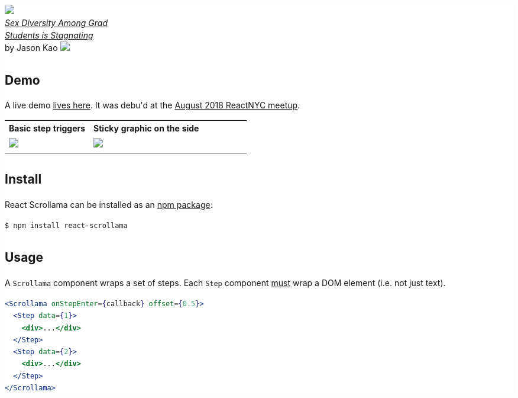   <td>
    <a href="http://graphicsdesk.github.io/"><img src="https://s3.amazonaws.com/spec-imagehosting/spectator-logo.png" width="180"/></a><br/> <a href="https://www.columbiaspectator.com/eye-lead/graduate-sex-diversity"><i>Sex Diversity Among Grad <br/> Students is Stagnating</i></a> <br/> by Jason Kao
  </td>
  <td>
    <a href="https://www.columbiaspectator.com/eye-lead/graduate-sex-diversity"><img src="https://user-images.githubusercontent.com/15334952/111391310-b843ec00-868a-11eb-9744-72ee913cdbe1.png" width="450"/></a>
  </td>
</tr>
</tbody>
</table>

## Demo

A live demo [lives here](https://jsonkao.github.io/react-scrollama). It was debu'd at the [August 2018 ReactNYC meetup](https://www.youtube.com/watch?v=zR_LDPLMUvE).

<table>
  <tr>
    <th align="left">Basic step triggers</th>
    <th align="left">Sticky graphic on the side</th>
  </tr>
  <tr>
    <td><img src="./example/public/demo-progress.gif" /></td>
    <td width="65%"><img src="./example/public/demo-sticky.gif" /></td>
  </tr>
</table>

## Install

React Scrollama can be installed as an [npm package](https://www.npmjs.com/package/react-scrollama):

```
$ npm install react-scrollama
```

## Usage

A `Scrollama` component wraps a set of steps. Each `Step` component [must](https://github.com/jsonkao/react-scrollama/issues/19#issuecomment-624861326) wrap a DOM element (i.e. not just text).

```jsx
<Scrollama onStepEnter={callback} offset={0.5}>
  <Step data={1}>
    <div>...</div>
  </Step>
  <Step data={2}>
    <div>...</div>
  </Step>
</Scrollama>
```
